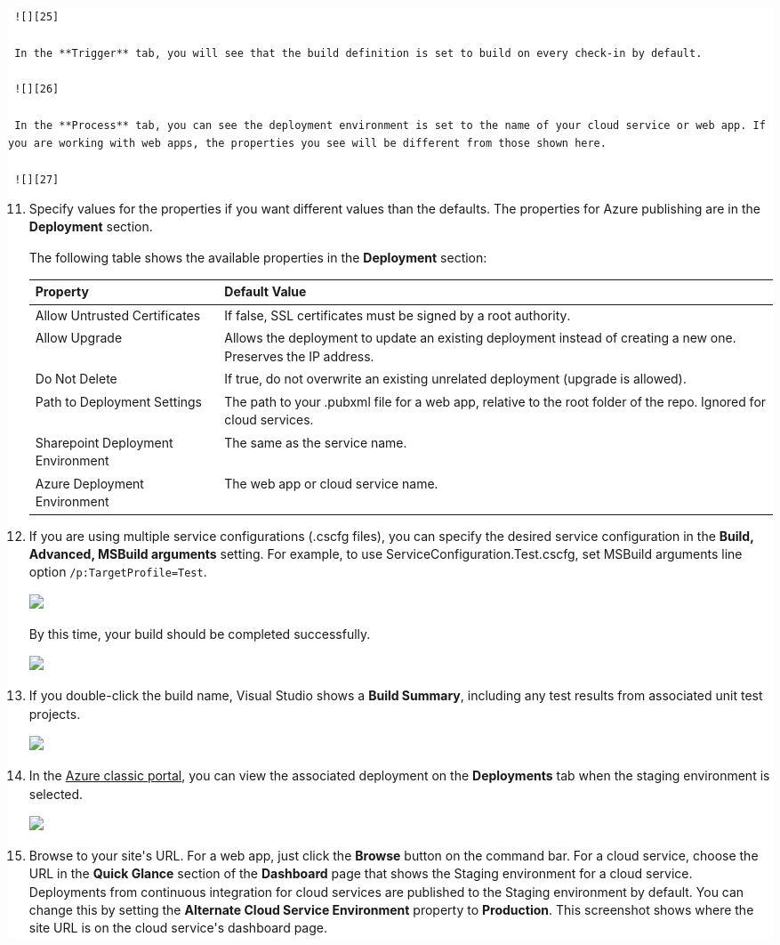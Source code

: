      ![][25]
    
     In the **Trigger** tab, you will see that the build definition is set to build on every check-in by default.
    
     ![][26]
    
     In the **Process** tab, you can see the deployment environment is set to the name of your cloud service or web app. If you are working with web apps, the properties you see will be different from those shown here.
    
     ![][27]
11. Specify values for the properties if you want different values than the defaults. The properties for Azure publishing are in the **Deployment** section.
    
     The following table shows the available properties in the **Deployment** section:
    
    | Property | Default Value |
    | --- | --- |
    | Allow Untrusted Certificates |If false, SSL certificates must be signed by a root authority. |
    | Allow Upgrade |Allows the deployment to update an existing deployment instead of creating a new one. Preserves the IP address. |
    | Do Not Delete |If true, do not overwrite an existing unrelated deployment (upgrade is allowed). |
    | Path to Deployment Settings |The path to your .pubxml file for a web app, relative to the root folder of the repo. Ignored for cloud services. |
    | Sharepoint Deployment Environment |The same as the service name. |
    | Azure Deployment Environment |The web app or cloud service name. |
12. If you are using multiple service configurations (.cscfg files), you can specify the desired service configuration in the **Build, Advanced, MSBuild arguments** setting. For example, to use ServiceConfiguration.Test.cscfg, set MSBuild arguments line option `/p:TargetProfile=Test`.
    
     ![][38]
    
     By this time, your build should be completed successfully.
    
     ![][28]
13. If you double-click the build name, Visual Studio shows a **Build Summary**, including any test results from associated unit test projects.
    
     ![][29]
14. In the [Azure classic portal](http://go.microsoft.com/fwlink/?LinkID=213885), you can view the associated deployment on the **Deployments** tab when the staging environment is selected.
    
     ![][30]
15. Browse to your site's URL. For a web app, just click the **Browse** button on the command bar. For a cloud service, choose the URL in the **Quick Glance** section of the **Dashboard** page that shows the Staging environment for a cloud service. Deployments from continuous integration for cloud services are published to the Staging environment by default. You can change this by setting the **Alternate Cloud Service Environment** property to **Production**. This screenshot shows where the site URL is on the cloud service's dashboard page.
    

[0]: ./media/cloud-services-continuous-delivery-use-vso/tfs0.PNG
[1]: ./media/cloud-services-continuous-delivery-use-vso/tfs1.png
[2]: ./media/cloud-services-continuous-delivery-use-vso/tfs2.png
[5]: ./media/cloud-services-continuous-delivery-use-vso/tfs5.png
[6]: ./media/cloud-services-continuous-delivery-use-vso/tfs6.png
[7]: ./media/cloud-services-continuous-delivery-use-vso/tfs7.png
[8]: ./media/cloud-services-continuous-delivery-use-vso/tfs8.png
[9]: ./media/cloud-services-continuous-delivery-use-vso/tfs9.png
[10]: ./media/cloud-services-continuous-delivery-use-vso/tfs10.png
[11]: ./media/cloud-services-continuous-delivery-use-vso/tfs11.png
[12]: ./media/cloud-services-continuous-delivery-use-vso/tfs12.png
[13]: ./media/cloud-services-continuous-delivery-use-vso/tfs13.png
[14]: ./media/cloud-services-continuous-delivery-use-vso/tfs14.png
[15]: ./media/cloud-services-continuous-delivery-use-vso/tfs15.png
[16]: ./media/cloud-services-continuous-delivery-use-vso/tfs16.png
[17]: ./media/cloud-services-continuous-delivery-use-vso/tfs17.png
[18]: ./media/cloud-services-continuous-delivery-use-vso/tfs18.png
[19]: ./media/cloud-services-continuous-delivery-use-vso/tfs19.png
[20]: ./media/cloud-services-continuous-delivery-use-vso/tfs20.png
[21]: ./media/cloud-services-continuous-delivery-use-vso/tfs21.png
[22]: ./media/cloud-services-continuous-delivery-use-vso/tfs22.png
[23]: ./media/cloud-services-continuous-delivery-use-vso/tfs23.png
[24]: ./media/cloud-services-continuous-delivery-use-vso/tfs24.png
[25]: ./media/cloud-services-continuous-delivery-use-vso/tfs25.png
[26]: ./media/cloud-services-continuous-delivery-use-vso/tfs26.png
[27]: ./media/cloud-services-continuous-delivery-use-vso/tfs27.png
[28]: ./media/cloud-services-continuous-delivery-use-vso/tfs28.png
[29]: ./media/cloud-services-continuous-delivery-use-vso/tfs29.png
[30]: ./media/cloud-services-continuous-delivery-use-vso/tfs30.png
[31]: ./media/cloud-services-continuous-delivery-use-vso/tfs31.png
[32]: ./media/cloud-services-continuous-delivery-use-vso/tfs32.png
[33]: ./media/cloud-services-continuous-delivery-use-vso/tfs33.png
[34]: ./media/cloud-services-continuous-delivery-use-vso/tfs34.png
[35]: ./media/cloud-services-continuous-delivery-use-vso/tfs35.png
[36]: ./media/cloud-services-continuous-delivery-use-vso/tfs36.PNG
[37]: ./media/cloud-services-continuous-delivery-use-vso/tfs37.PNG
[38]: ./media/cloud-services-continuous-delivery-use-vso/AdvancedMSBuildSettings.PNG
[39]: ./media/cloud-services-continuous-delivery-use-vso/AddUnitTestProject.PNG
[40]: ./media/cloud-services-continuous-delivery-use-vso/AddProjectReferences.PNG
[41]: ./media/cloud-services-continuous-delivery-use-vso/EditBuildDefinitionForTest.PNG
[42]: ./media/cloud-services-continuous-delivery-use-vso/QueueNewBuild.PNG
[43]: ./media/cloud-services-continuous-delivery-use-vso/QueueBuildDialog.PNG
[44]: ./media/cloud-services-continuous-delivery-use-vso/BuildInTeamExplorer.PNG
[45]: ./media/cloud-services-continuous-delivery-use-vso/BuildRequestInfo.PNG
[46]: ./media/cloud-services-continuous-delivery-use-vso/BuildSucceeded.PNG
[47]: ./media/cloud-services-continuous-delivery-use-vso/TestResultsPassed.PNG
[48]: ./media/cloud-services-continuous-delivery-use-vso/CheckInChangeToMakeTestsFail.PNG
[49]: ./media/cloud-services-continuous-delivery-use-vso/TestsFailed.PNG
[50]: ./media/cloud-services-continuous-delivery-use-vso/TestsResultsFailed.PNG